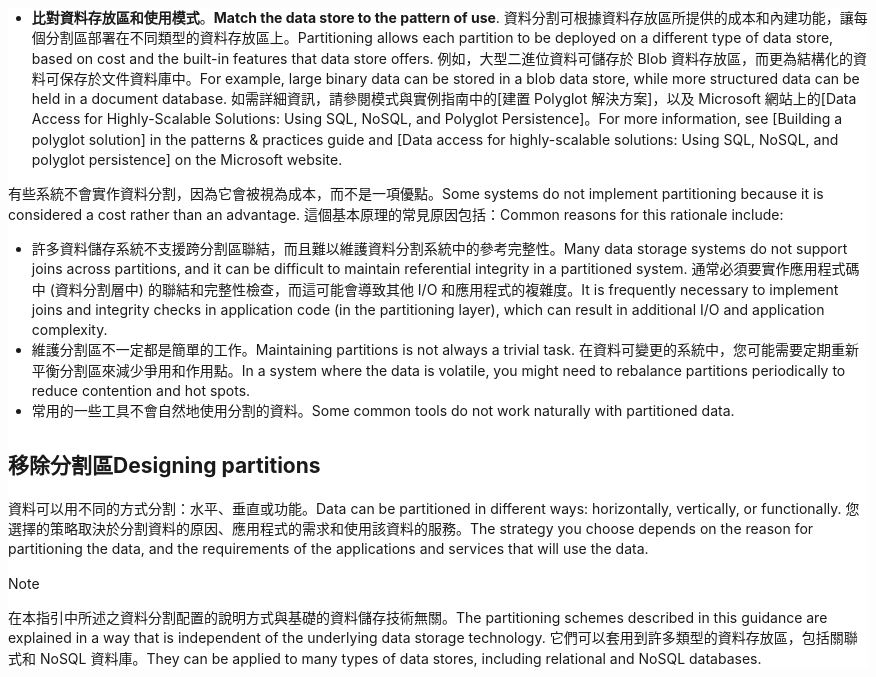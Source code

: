 * <span data-ttu-id="1eaad-138">**比對資料存放區和使用模式**。</span><span class="sxs-lookup"><span data-stu-id="1eaad-138">**Match the data store to the pattern of use**.</span></span> <span data-ttu-id="1eaad-139">資料分割可根據資料存放區所提供的成本和內建功能，讓每個分割區部署在不同類型的資料存放區上。</span><span class="sxs-lookup"><span data-stu-id="1eaad-139">Partitioning allows each partition to be deployed on a different type of data store, based on cost and the built-in features that data store offers.</span></span> <span data-ttu-id="1eaad-140">例如，大型二進位資料可儲存於 Blob 資料存放區，而更為結構化的資料可保存於文件資料庫中。</span><span class="sxs-lookup"><span data-stu-id="1eaad-140">For example, large binary data can be stored in a blob data store, while more structured data can be held in a document database.</span></span> <span data-ttu-id="1eaad-141">如需詳細資訊，請參閱模式與實例指南中的[建置 Polyglot 解決方案]，以及 Microsoft 網站上的[Data Access for Highly-Scalable Solutions: Using SQL, NoSQL, and Polyglot Persistence]。</span><span class="sxs-lookup"><span data-stu-id="1eaad-141">For more information, see [Building a polyglot solution] in the patterns & practices guide and [Data access for highly-scalable solutions: Using SQL, NoSQL, and polyglot persistence] on the Microsoft website.</span></span>

<span data-ttu-id="1eaad-142">有些系統不會實作資料分割，因為它會被視為成本，而不是一項優點。</span><span class="sxs-lookup"><span data-stu-id="1eaad-142">Some systems do not implement partitioning because it is considered a cost rather than an advantage.</span></span> <span data-ttu-id="1eaad-143">這個基本原理的常見原因包括：</span><span class="sxs-lookup"><span data-stu-id="1eaad-143">Common reasons for this rationale include:</span></span>

* <span data-ttu-id="1eaad-144">許多資料儲存系統不支援跨分割區聯結，而且難以維護資料分割系統中的參考完整性。</span><span class="sxs-lookup"><span data-stu-id="1eaad-144">Many data storage systems do not support joins across partitions, and it can be difficult to maintain referential integrity in a partitioned system.</span></span> <span data-ttu-id="1eaad-145">通常必須要實作應用程式碼中 (資料分割層中) 的聯結和完整性檢查，而這可能會導致其他 I/O 和應用程式的複雜度。</span><span class="sxs-lookup"><span data-stu-id="1eaad-145">It is frequently necessary to implement joins and integrity checks in application code (in the partitioning layer), which can result in additional I/O and application complexity.</span></span>
* <span data-ttu-id="1eaad-146">維護分割區不一定都是簡單的工作。</span><span class="sxs-lookup"><span data-stu-id="1eaad-146">Maintaining partitions is not always a trivial task.</span></span> <span data-ttu-id="1eaad-147">在資料可變更的系統中，您可能需要定期重新平衡分割區來減少爭用和作用點。</span><span class="sxs-lookup"><span data-stu-id="1eaad-147">In a system where the data is volatile, you might need to rebalance partitions periodically to reduce contention and hot spots.</span></span>
* <span data-ttu-id="1eaad-148">常用的一些工具不會自然地使用分割的資料。</span><span class="sxs-lookup"><span data-stu-id="1eaad-148">Some common tools do not work naturally with partitioned data.</span></span>

## <a name="designing-partitions"></a><span data-ttu-id="1eaad-149">移除分割區</span><span class="sxs-lookup"><span data-stu-id="1eaad-149">Designing partitions</span></span>
<span data-ttu-id="1eaad-150">資料可以用不同的方式分割：水平、垂直或功能。</span><span class="sxs-lookup"><span data-stu-id="1eaad-150">Data can be partitioned in different ways: horizontally, vertically, or functionally.</span></span> <span data-ttu-id="1eaad-151">您選擇的策略取決於分割資料的原因、應用程式的需求和使用該資料的服務。</span><span class="sxs-lookup"><span data-stu-id="1eaad-151">The strategy you choose depends on the reason for partitioning the data, and the requirements of the applications and services that will use the data.</span></span>

> [!NOTE]
> <span data-ttu-id="1eaad-152">在本指引中所述之資料分割配置的說明方式與基礎的資料儲存技術無關。</span><span class="sxs-lookup"><span data-stu-id="1eaad-152">The partitioning schemes described in this guidance are explained in a way that is independent of the underlying data storage technology.</span></span> <span data-ttu-id="1eaad-153">它們可以套用到許多類型的資料存放區，包括關聯式和 NoSQL 資料庫。</span><span class="sxs-lookup"><span data-stu-id="1eaad-153">They can be applied to many types of data stores, including relational and NoSQL databases.</span></span>
>
>
